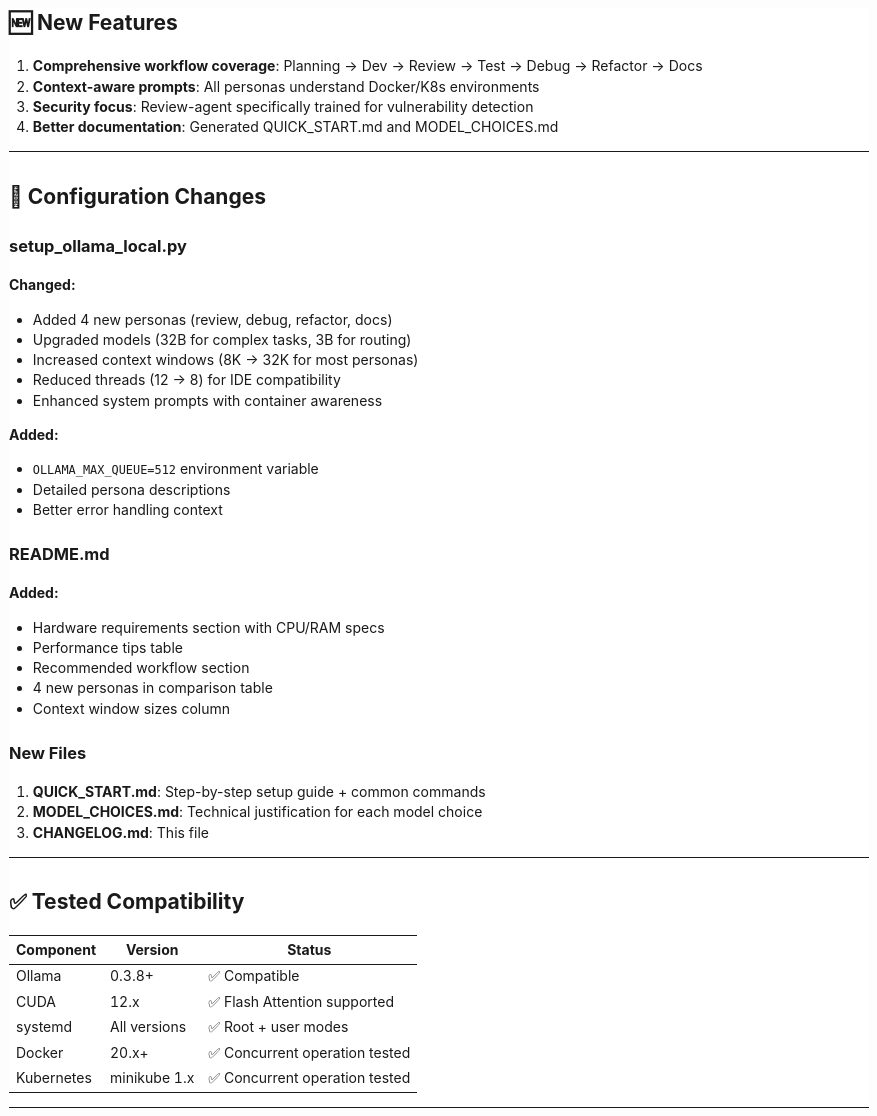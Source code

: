 
## 🆕 New Features

1. **Comprehensive workflow coverage**: Planning → Dev → Review → Test → Debug → Refactor → Docs
2. **Context-aware prompts**: All personas understand Docker/K8s environments
3. **Security focus**: Review-agent specifically trained for vulnerability detection
4. **Better documentation**: Generated QUICK_START.md and MODEL_CHOICES.md

---

## 🔧 Configuration Changes

### setup_ollama_local.py

**Changed:**
- Added 4 new personas (review, debug, refactor, docs)
- Upgraded models (32B for complex tasks, 3B for routing)
- Increased context windows (8K → 32K for most personas)
- Reduced threads (12 → 8) for IDE compatibility
- Enhanced system prompts with container awareness

**Added:**
- `OLLAMA_MAX_QUEUE=512` environment variable
- Detailed persona descriptions
- Better error handling context

### README.md

**Added:**
- Hardware requirements section with CPU/RAM specs
- Performance tips table
- Recommended workflow section
- 4 new personas in comparison table
- Context window sizes column

### New Files

1. **QUICK_START.md**: Step-by-step setup guide + common commands
2. **MODEL_CHOICES.md**: Technical justification for each model choice
3. **CHANGELOG.md**: This file

---

## ✅ Tested Compatibility

| Component | Version | Status |
|-----------|---------|--------|
| Ollama | 0.3.8+ | ✅ Compatible |
| CUDA | 12.x | ✅ Flash Attention supported |
| systemd | All versions | ✅ Root + user modes |
| Docker | 20.x+ | ✅ Concurrent operation tested |
| Kubernetes | minikube 1.x | ✅ Concurrent operation tested |

---